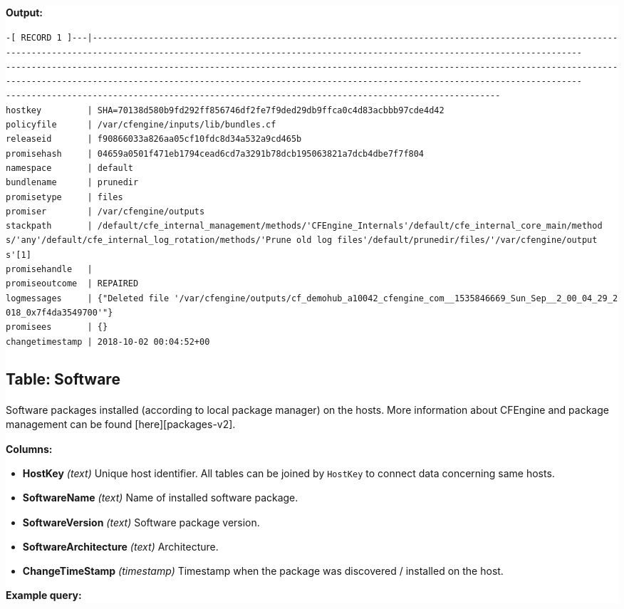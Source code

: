 **Output:**

```
-[ RECORD 1 ]---|------------------------------------------------------------------------------------------------------------------------------------------------------------------------------------------------------------------------
-----------------------------------------------------------------------------------------------------------------------------------------------------------------------------------------------------------------------------------------
-------------------------------------------------------------------------------------------------
hostkey         | SHA=70138d580b9fd292ff856746df2fe7f9ded29db9ffca0c4d83acbbb97cde4d42
policyfile      | /var/cfengine/inputs/lib/bundles.cf
releaseid       | f90866033a826aa05cf10fdc8d34a532a9cd465b
promisehash     | 04659a0501f471eb1794cead6cd7a3291b78dcb195063821a7dcb4dbe7f7f804
namespace       | default
bundlename      | prunedir
promisetype     | files
promiser        | /var/cfengine/outputs
stackpath       | /default/cfe_internal_management/methods/'CFEngine_Internals'/default/cfe_internal_core_main/methods/'any'/default/cfe_internal_log_rotation/methods/'Prune old log files'/default/prunedir/files/'/var/cfengine/output
s'[1]
promisehandle   |
promiseoutcome  | REPAIRED
logmessages     | {"Deleted file '/var/cfengine/outputs/cf_demohub_a10042_cfengine_com__1535846669_Sun_Sep__2_00_04_29_2018_0x7f4da3549700'"}
promisees       | {}
changetimestamp | 2018-10-02 00:04:52+00
```

## Table: Software

Software packages installed (according to local package manager) on the hosts.
More information about CFEngine and package management can be found [here][packages-v2].

**Columns:**

* **HostKey** *(text)*
    Unique host identifier. All tables can be joined by `HostKey` to connect data concerning same hosts.

* **SoftwareName** *(text)*
    Name of installed software package.

* **SoftwareVersion** *(text)*
    Software package version.

* **SoftwareArchitecture** *(text)*
    Architecture.

* **ChangeTimeStamp** *(timestamp)*
    Timestamp when the package was discovered / installed on the host.

**Example query:**
